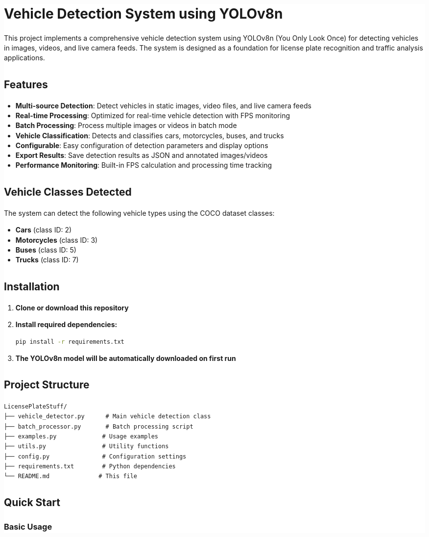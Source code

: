 # Vehicle Detection System using YOLOv8n

This project implements a comprehensive vehicle detection system using YOLOv8n (You Only Look Once) for detecting vehicles in images, videos, and live camera feeds. The system is designed as a foundation for license plate recognition and traffic analysis applications.

## Features

- **Multi-source Detection**: Detect vehicles in static images, video files, and live camera feeds
- **Real-time Processing**: Optimized for real-time vehicle detection with FPS monitoring
- **Batch Processing**: Process multiple images or videos in batch mode
- **Vehicle Classification**: Detects and classifies cars, motorcycles, buses, and trucks
- **Configurable**: Easy configuration of detection parameters and display options
- **Export Results**: Save detection results as JSON and annotated images/videos
- **Performance Monitoring**: Built-in FPS calculation and processing time tracking

## Vehicle Classes Detected

The system can detect the following vehicle types using the COCO dataset classes:
- **Cars** (class ID: 2)
- **Motorcycles** (class ID: 3)
- **Buses** (class ID: 5)
- **Trucks** (class ID: 7)

## Installation

1. **Clone or download this repository**

2. **Install required dependencies:**
   ```bash
   pip install -r requirements.txt
   ```

3. **The YOLOv8n model will be automatically downloaded on first run**

## Project Structure

```
LicensePlateStuff/
├── vehicle_detector.py      # Main vehicle detection class
├── batch_processor.py       # Batch processing script
├── examples.py             # Usage examples
├── utils.py                # Utility functions
├── config.py               # Configuration settings
├── requirements.txt        # Python dependencies
└── README.md              # This file
```

## Quick Start

### Basic Usage
